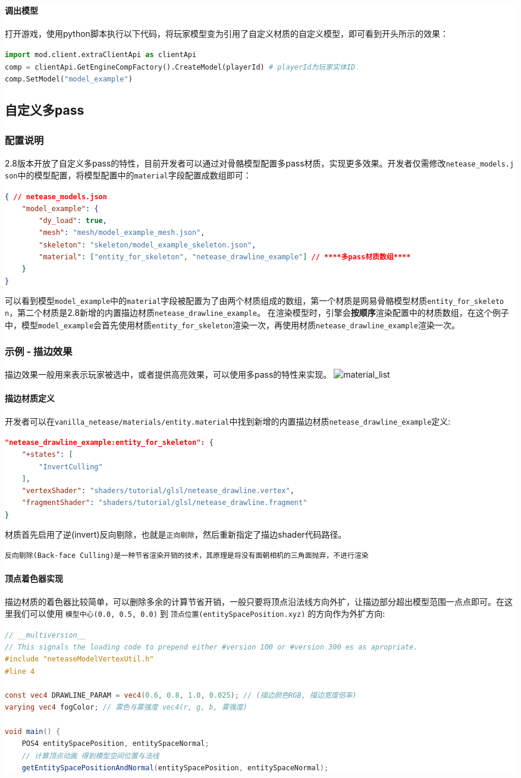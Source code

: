 #### 调出模型
打开游戏，使用python脚本执行以下代码，将玩家模型变为引用了自定义材质的自定义模型，即可看到开头所示的效果：
```python
import mod.client.extraClientApi as clientApi
comp = clientApi.GetEngineCompFactory().CreateModel(playerId) # playerId为玩家实体ID
comp.SetModel("model_example")
```

## 自定义多pass
### 配置说明
2.8版本开放了自定义多pass的特性，目前开发者可以通过对骨骼模型配置多pass材质，实现更多效果。开发者仅需修改`netease_models.json`中的模型配置，将模型配置中的`material`字段配置成数组即可：
```json
{ // netease_models.json
	"model_example": {
		"dy_load": true,
		"mesh": "mesh/model_example_mesh.json",
		"skeleton": "skeleton/model_example_skeleton.json",
		"material": ["entity_for_skeleton", "netease_drawline_example"] // ****多pass材质数组****
	}
}
```
可以看到模型`model_example`中的`material`字段被配置为了由两个材质组成的数组，第一个材质是网易骨骼模型材质`entity_for_skeleton`，第二个材质是2.8新增的内置描边材质`netease_drawline_example`。
在渲染模型时，引擎会**按顺序**渲染配置中的材质数组，在这个例子中，模型`model_example`会首先使用材质`entity_for_skeleton`渲染一次，再使用材质`netease_drawline_example`渲染一次。
### 示例 - 描边效果
描边效果一般用来表示玩家被选中，或者提供高亮效果，可以使用多pass的特性来实现。
![material_list](./images/multipass_drawline.png)
#### 描边材质定义
开发者可以在`vanilla_netease/materials/entity.material`中找到新增的内置描边材质`netease_drawline_example`定义:
```json
"netease_drawline_example:entity_for_skeleton": {
	"+states": [
		"InvertCulling"
	],
	"vertexShader": "shaders/tutorial/glsl/netease_drawline.vertex",
	"fragmentShader": "shaders/tutorial/glsl/netease_drawline.fragment"
}
```
材质首先启用了逆(invert)反向剔除，也就是`正向剔除`，然后重新指定了描边shader代码路径。
```
反向剔除(Back-face Culling)是一种节省渲染开销的技术，其原理是将没有面朝相机的三角面抛弃，不进行渲染
```
#### 顶点着色器实现
描边材质的着色器比较简单，可以删除多余的计算节省开销，一般只要将顶点沿法线方向外扩，让描边部分超出模型范围一点点即可。在这里我们可以使用 `模型中心(0.0, 0.5, 0.0)` 到 `顶点位置(entitySpacePosition.xyz)` 的方向作为外扩方向:
```glsl
// __multiversion__
// This signals the loading code to prepend either #version 100 or #version 300 es as apropriate.
#include "neteaseModelVertexUtil.h"
#line 4

const vec4 DRAWLINE_PARAM = vec4(0.6, 0.8, 1.0, 0.025); // (描边颜色RGB, 描边宽度倍率)
varying vec4 fogColor; // 雾色与雾强度 vec4(r, g, b, 雾强度)

void main() {
	POS4 entitySpacePosition, entitySpaceNormal;
	// 计算顶点动画 得到模型空间位置与法线
	getEntitySpacePositionAndNormal(entitySpacePosition, entitySpaceNormal);

```